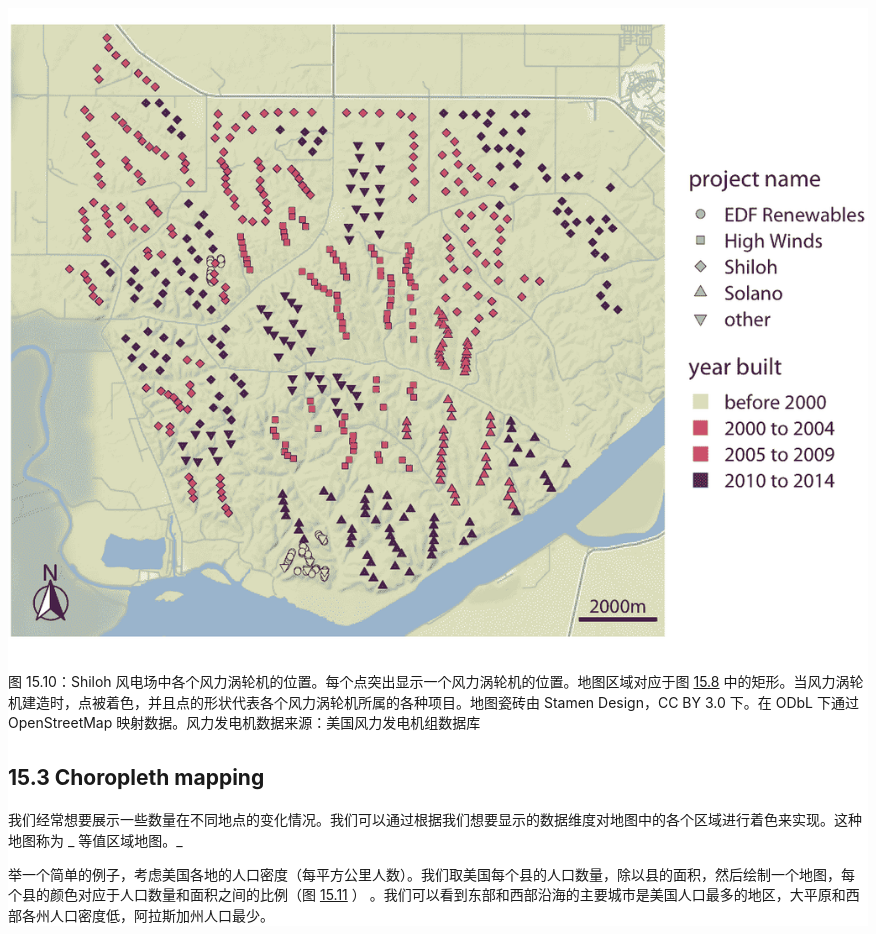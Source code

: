 ![Location of individual wind turbines in the Shiloh Wind Farm. Each dot highlights the location of one wind turbine. The map area corresponds to the rectangle in Figure 15.8\. Dots are colored by when the wind turbine was built, and the shape of the dots represents the various projects to which the individual wind turbines belong. Map tiles by Stamen Design, under CC BY 3.0\. Map data by OpenStreetMap, under ODbL. Wind turbine data source: United States Wind Turbine Database](img/b170bd3d51593ffc3e9df8e447d63c39.jpg)

图 15.10：Shiloh 风电场中各个风力涡轮机的位置。每个点突出显示一个风力涡轮机的位置。地图区域对应于图 [15.8](geospatial-data.html#fig:sfbay-overview) 中的矩形。当风力涡轮机建造时，点被着色，并且点的形状代表各个风力涡轮机所属的各种项目。地图瓷砖由 Stamen Design，CC BY 3.0 下。在 ODbL 下通过 OpenStreetMap 映射数据。风力发电机数据来源：美国风力发电机组数据库

## 15.3 Choropleth mapping

我们经常想要展示一些数量在不同地点的变化情况。我们可以通过根据我们想要显示的数据维度对地图中的各个区域进行着色来实现。这种地图称为 _ 等值区域地图。_

举一个简单的例子，考虑美国各地的人口密度（每平方公里人数）。我们取美国每个县的人口数量，除以县的面积，然后绘制一个地图，每个县的颜色对应于人口数量和面积之间的比例（图 [15.11](geospatial-data.html#fig:population-density-counties) ） 。我们可以看到东部和西部沿海的主要城市是美国人口最多的地区，大平原和西部各州人口密度低，阿拉斯加州人口最少。
